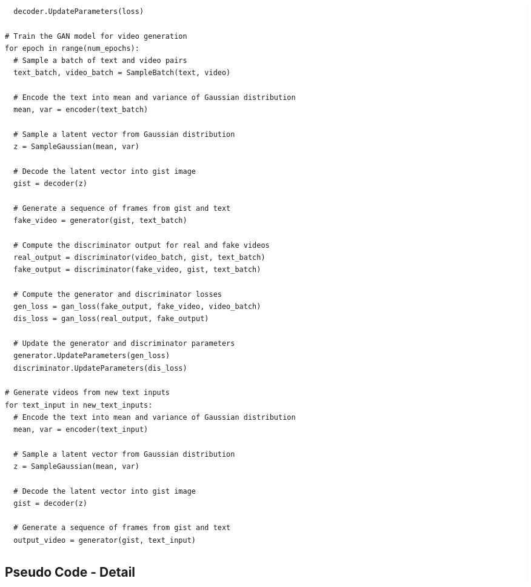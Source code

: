```
  decoder.UpdateParameters(loss)

# Train the GAN model for video generation
for epoch in range(num_epochs):
  # Sample a batch of text and video pairs
  text_batch, video_batch = SampleBatch(text, video)
  
  # Encode the text into mean and variance of Gaussian distribution
  mean, var = encoder(text_batch)
  
  # Sample a latent vector from Gaussian distribution
  z = SampleGaussian(mean, var)
  
  # Decode the latent vector into gist image
  gist = decoder(z)
  
  # Generate a sequence of frames from gist and text
  fake_video = generator(gist, text_batch)
  
  # Compute the discriminator output for real and fake videos
  real_output = discriminator(video_batch, gist, text_batch)
  fake_output = discriminator(fake_video, gist, text_batch)
  
  # Compute the generator and discriminator losses
  gen_loss = gan_loss(fake_output, fake_video, video_batch)
  dis_loss = gan_loss(real_output, fake_output)
  
  # Update the generator and discriminator parameters
  generator.UpdateParameters(gen_loss)
  discriminator.UpdateParameters(dis_loss)

# Generate videos from new text inputs
for text_input in new_text_inputs:
  # Encode the text into mean and variance of Gaussian distribution
  mean, var = encoder(text_input)
  
  # Sample a latent vector from Gaussian distribution
  z = SampleGaussian(mean, var)
  
  # Decode the latent vector into gist image
  gist = decoder(z)
  
  # Generate a sequence of frames from gist and text
  output_video = generator(gist, text_input)

```


## Pseudo Code - Detail

[1]: https://arxiv.org/pdf/1710.00421v1 "Video Generation From Text - arXiv.org"
[2]: https://arxiv.org/abs/1710.00421v1 "[1710.00421v1] Video Generation From Text - arXiv.org"
[3]: https://arxiv.org/pdf/1710.00211.pdf "The Deep Ritz method: A deep learning-based numerical algorithm for ..."
